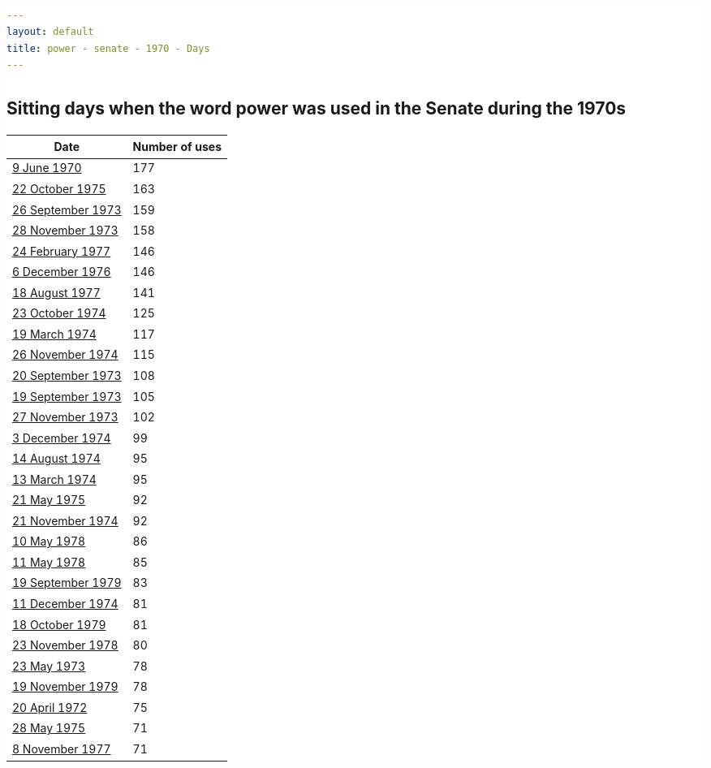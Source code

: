 ```yaml
---
layout: default
title: power - senate - 1970 - Days
---
```

## Sitting days when the word **power** was used in the Senate during the 1970s

<iframe width="100%" height="400" frameborder="0" scrolling="no" src="//plot.ly/~wragge/1745.embed"></iframe>

| Date | Number of uses |
|--------------|----------------|
|[9 June 1970](https://historichansard.net/senate/1970/19700609_senate_27_s44/)|177|
|[22 October 1975](https://historichansard.net/senate/1975/19751022_senate_29_s66/)|163|
|[26 September 1973](https://historichansard.net/senate/1973/19730926_senate_28_s57/)|159|
|[28 November 1973](https://historichansard.net/senate/1973/19731128_senate_28_s58/)|158|
|[24 February 1977](https://historichansard.net/senate/1977/19770224_senate_30_s71/)|146|
|[6 December 1976](https://historichansard.net/senate/1976/19761206_senate_30_s70/)|146|
|[18 August 1977](https://historichansard.net/senate/1977/19770818_senate_30_s74/)|141|
|[23 October 1974](https://historichansard.net/senate/1974/19741023_senate_29_s61/)|125|
|[19 March 1974](https://historichansard.net/senate/1974/19740319_senate_28_s59/)|117|
|[26 November 1974](https://historichansard.net/senate/1974/19741126_senate_29_s62/)|115|
|[20 September 1973](https://historichansard.net/senate/1973/19730920_senate_28_s57/)|108|
|[19 September 1973](https://historichansard.net/senate/1973/19730919_senate_28_s57/)|105|
|[27 November 1973](https://historichansard.net/senate/1973/19731127_senate_28_s58/)|102|
|[3 December 1974](https://historichansard.net/senate/1974/19741203_senate_29_s62/)|99|
|[14 August 1974](https://historichansard.net/senate/1974/19740814_senate_29_s61/)|95|
|[13 March 1974](https://historichansard.net/senate/1974/19740313_senate_28_s59/)|95|
|[21 May 1975](https://historichansard.net/senate/1975/19750521_senate_29_s64/)|92|
|[21 November 1974](https://historichansard.net/senate/1974/19741121_senate_29_s62/)|92|
|[10 May 1978](https://historichansard.net/senate/1978/19780510_senate_31_s77/)|86|
|[11 May 1978](https://historichansard.net/senate/1978/19780511_senate_31_s77/)|85|
|[19 September 1979](https://historichansard.net/senate/1979/19790919_senate_31_s82/)|83|
|[11 December 1974](https://historichansard.net/senate/1974/19741211_senate_29_s62/)|81|
|[18 October 1979](https://historichansard.net/senate/1979/19791018_senate_31_s82/)|81|
|[23 November 1978](https://historichansard.net/senate/1978/19781123_senate_31_s79/)|80|
|[23 May 1973](https://historichansard.net/senate/1973/19730523_senate_28_s56/)|78|
|[19 November 1979](https://historichansard.net/senate/1979/19791119_senate_31_s83/)|78|
|[20 April 1972](https://historichansard.net/senate/1972/19720420_senate_27_s51/)|75|
|[28 May 1975](https://historichansard.net/senate/1975/19750528_senate_29_s64/)|71|
|[8 November 1977](https://historichansard.net/senate/1977/19771108_senate_30_s75/)|71|